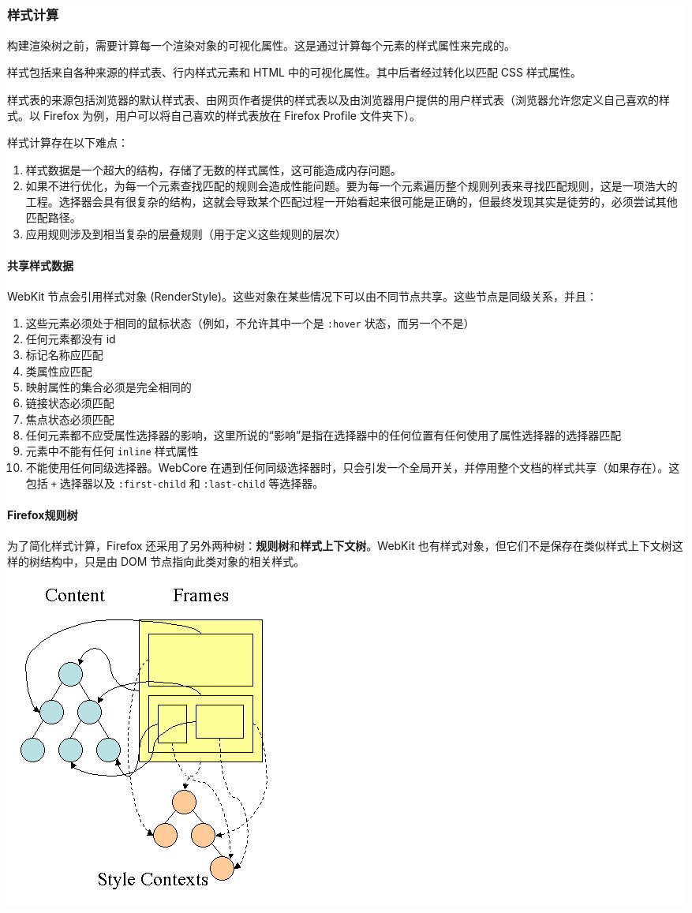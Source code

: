  ### 样式计算

构建渲染树之前，需要计算每一个渲染对象的可视化属性。这是通过计算每个元素的样式属性来完成的。

样式包括来自各种来源的样式表、行内样式元素和 HTML 中的可视化属性。其中后者经过转化以匹配 CSS 样式属性。

样式表的来源包括浏览器的默认样式表、由网页作者提供的样式表以及由浏览器用户提供的用户样式表（浏览器允许您定义自己喜欢的样式。以 Firefox 为例，用户可以将自己喜欢的样式表放在 Firefox Profile 文件夹下）。

样式计算存在以下难点：

1. 样式数据是一个超大的结构，存储了无数的样式属性，这可能造成内存问题。
2. 如果不进行优化，为每一个元素查找匹配的规则会造成性能问题。要为每一个元素遍历整个规则列表来寻找匹配规则，这是一项浩大的工程。选择器会具有很复杂的结构，这就会导致某个匹配过程一开始看起来很可能是正确的，但最终发现其实是徒劳的，必须尝试其他匹配路径。
3. 应用规则涉及到相当复杂的层叠规则（用于定义这些规则的层次）

#### 共享样式数据

WebKit 节点会引用样式对象 (RenderStyle)。这些对象在某些情况下可以由不同节点共享。这些节点是同级关系，并且：

1. 这些元素必须处于相同的鼠标状态（例如，不允许其中一个是 `:hover` 状态，而另一个不是）
2. 任何元素都没有 id
3. 标记名称应匹配
4. 类属性应匹配
5. 映射属性的集合必须是完全相同的
6. 链接状态必须匹配
7. 焦点状态必须匹配
8. 任何元素都不应受属性选择器的影响，这里所说的“影响”是指在选择器中的任何位置有任何使用了属性选择器的选择器匹配
9. 元素中不能有任何 `inline` 样式属性
10. 不能使用任何同级选择器。WebCore 在遇到任何同级选择器时，只会引发一个全局开关，并停用整个文档的样式共享（如果存在）。这包括 `+` 选择器以及 `:first-child` 和 `:last-child` 等选择器。

#### Firefox规则树

为了简化样式计算，Firefox 还采用了另外两种树：**规则树**和**样式上下文树**。WebKit 也有样式对象，但它们不是保存在类似样式上下文树这样的树结构中，只是由 DOM 节点指向此类对象的相关样式。

![Firefox样式上下文树](../../images/5/247e8b92-bea2-494b-84d4-1e0c489876c8.png)
